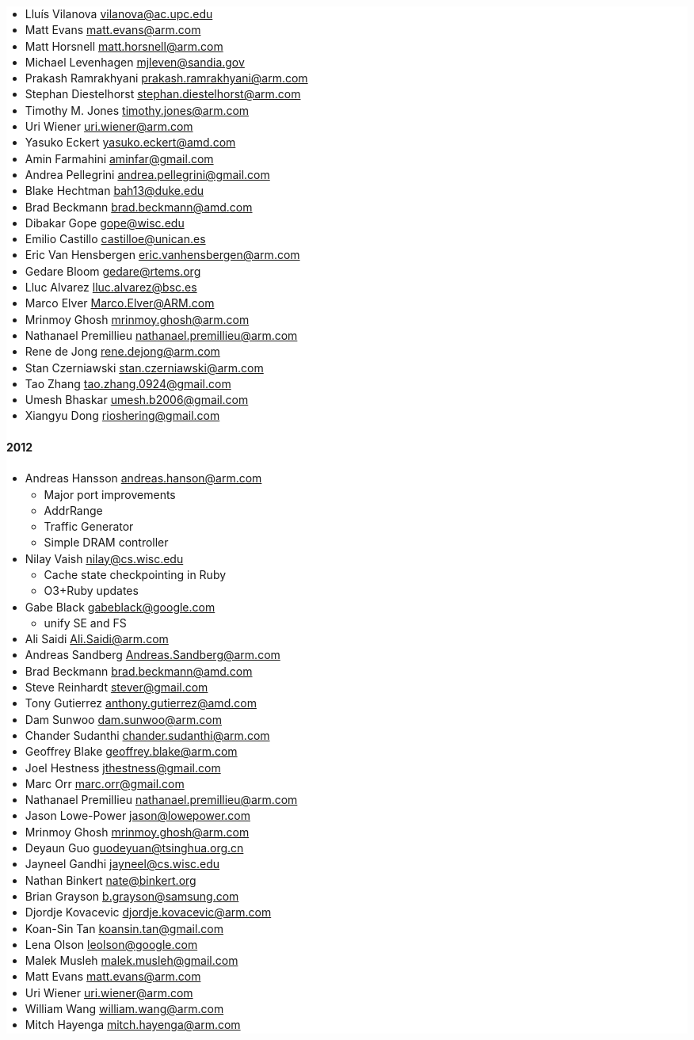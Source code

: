 - Lluís Vilanova <vilanova@ac.upc.edu>
- Matt Evans <matt.evans@arm.com>
- Matt Horsnell <matt.horsnell@arm.com>
- Michael Levenhagen <mjleven@sandia.gov>
- Prakash Ramrakhyani <prakash.ramrakhyani@arm.com>
- Stephan Diestelhorst <stephan.diestelhorst@arm.com>
- Timothy M. Jones <timothy.jones@arm.com>
- Uri Wiener <uri.wiener@arm.com>
- Yasuko Eckert <yasuko.eckert@amd.com>
- Amin Farmahini <aminfar@gmail.com>
- Andrea Pellegrini <andrea.pellegrini@gmail.com>
- Blake Hechtman <bah13@duke.edu>
- Brad Beckmann <brad.beckmann@amd.com>
- Dibakar Gope <gope@wisc.edu>
- Emilio Castillo <castilloe@unican.es>
- Eric Van Hensbergen <eric.vanhensbergen@arm.com>
- Gedare Bloom <gedare@rtems.org>
- Lluc Alvarez <lluc.alvarez@bsc.es>
- Marco Elver <Marco.Elver@ARM.com>
- Mrinmoy Ghosh <mrinmoy.ghosh@arm.com>
- Nathanael Premillieu <nathanael.premillieu@arm.com>
- Rene de Jong <rene.dejong@arm.com>
- Stan Czerniawski <stan.czerniawski@arm.com>
- Tao Zhang <tao.zhang.0924@gmail.com>
- Umesh Bhaskar <umesh.b2006@gmail.com>
- Xiangyu Dong <rioshering@gmail.com>

#### 2012

- Andreas Hansson <andreas.hanson@arm.com>
  - Major port improvements
  - AddrRange
  - Traffic Generator
  - Simple DRAM controller
- Nilay Vaish <nilay@cs.wisc.edu>
  - Cache state checkpointing in Ruby
  - O3+Ruby updates
- Gabe Black <gabeblack@google.com>
  - unify SE and FS
- Ali Saidi <Ali.Saidi@arm.com>
- Andreas Sandberg <Andreas.Sandberg@arm.com>
- Brad Beckmann <brad.beckmann@amd.com>
- Steve Reinhardt <stever@gmail.com>
- Tony Gutierrez <anthony.gutierrez@amd.com>
- Dam Sunwoo <dam.sunwoo@arm.com>
- Chander Sudanthi <chander.sudanthi@arm.com>
- Geoffrey Blake <geoffrey.blake@arm.com>
- Joel Hestness <jthestness@gmail.com>
- Marc Orr <marc.orr@gmail.com>
- Nathanael Premillieu <nathanael.premillieu@arm.com>
- Jason Lowe-Power <jason@lowepower.com>
- Mrinmoy Ghosh <mrinmoy.ghosh@arm.com>
- Deyaun Guo <guodeyuan@tsinghua.org.cn>
- Jayneel Gandhi <jayneel@cs.wisc.edu>
- Nathan Binkert <nate@binkert.org>
- Brian Grayson <b.grayson@samsung.com>
- Djordje Kovacevic <djordje.kovacevic@arm.com>
- Koan-Sin Tan <koansin.tan@gmail.com>
- Lena Olson <leolson@google.com>
- Malek Musleh <malek.musleh@gmail.com>
- Matt Evans <matt.evans@arm.com>
- Uri Wiener <uri.wiener@arm.com>
- William Wang <william.wang@arm.com>
- Mitch Hayenga <mitch.hayenga@arm.com>